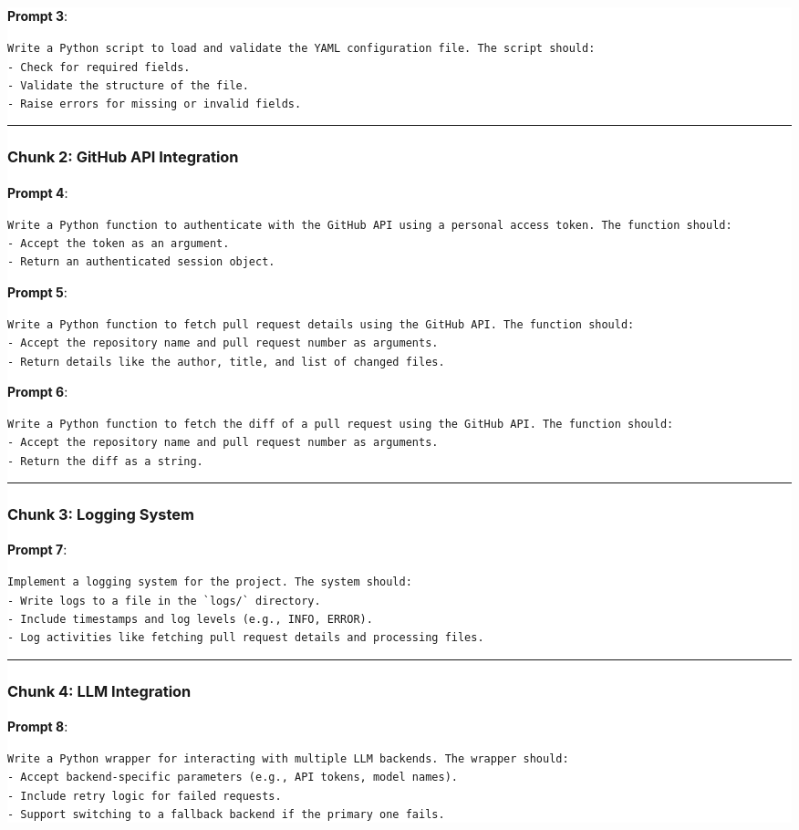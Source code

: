 **Prompt 3**:
```text
Write a Python script to load and validate the YAML configuration file. The script should:
- Check for required fields.
- Validate the structure of the file.
- Raise errors for missing or invalid fields.
```

---

### Chunk 2: GitHub API Integration
**Prompt 4**:
```text
Write a Python function to authenticate with the GitHub API using a personal access token. The function should:
- Accept the token as an argument.
- Return an authenticated session object.
```

**Prompt 5**:
```text
Write a Python function to fetch pull request details using the GitHub API. The function should:
- Accept the repository name and pull request number as arguments.
- Return details like the author, title, and list of changed files.
```

**Prompt 6**:
```text
Write a Python function to fetch the diff of a pull request using the GitHub API. The function should:
- Accept the repository name and pull request number as arguments.
- Return the diff as a string.
```

---

### Chunk 3: Logging System
**Prompt 7**:
```text
Implement a logging system for the project. The system should:
- Write logs to a file in the `logs/` directory.
- Include timestamps and log levels (e.g., INFO, ERROR).
- Log activities like fetching pull request details and processing files.
```

---

### Chunk 4: LLM Integration
**Prompt 8**:
```text
Write a Python wrapper for interacting with multiple LLM backends. The wrapper should:
- Accept backend-specific parameters (e.g., API tokens, model names).
- Include retry logic for failed requests.
- Support switching to a fallback backend if the primary one fails.
```
